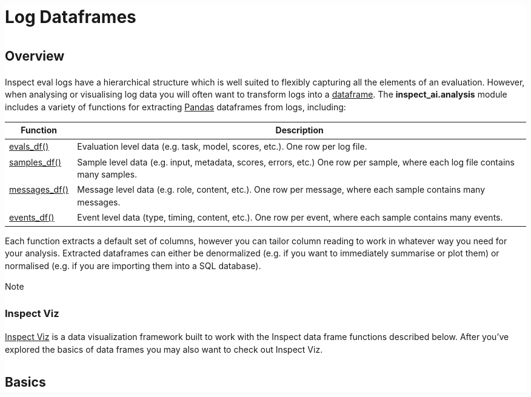 # Log Dataframes


## Overview

<style type="text/css">
table a {
    white-space: nowrap;
}
#overview table a {
    text-decoration: none;
    font-family: monospace;
    font-size: 0.95rem;
}
</style>

Inspect eval logs have a hierarchical structure which is well suited to
flexibly capturing all the elements of an evaluation. However, when
analysing or visualising log data you will often want to transform logs
into a
[dataframe](https://pandas.pydata.org/docs/reference/api/pandas.DataFrame.html).
The **inspect_ai.analysis** module includes a variety of functions for
extracting [Pandas](https://pandas.pydata.org/) dataframes from logs,
including:

| Function | Description |
|----|----|
| [evals_df()](#evals) | Evaluation level data (e.g. task, model, scores, etc.). One row per log file. |
| [samples_df()](#samples) | Sample level data (e.g. input, metadata, scores, errors, etc.) One row per sample, where each log file contains many samples. |
| [messages_df()](#messages) | Message level data (e.g. role, content, etc.). One row per message, where each sample contains many messages. |
| [events_df()](#events) | Event level data (type, timing, content, etc.). One row per event, where each sample contains many events. |

Each function extracts a default set of columns, however you can tailor
column reading to work in whatever way you need for your analysis.
Extracted dataframes can either be denormalized (e.g. if you want to
immediately summarise or plot them) or normalised (e.g. if you are
importing them into a SQL database).

> [!NOTE]
>
> ### Inspect Viz
>
> [Inspect Viz](https://meridianlabs-ai.github.io/inspect_viz/) is a
> data visualization framework built to work with the Inspect data frame
> functions described below. After you’ve explored the basics of data
> frames you may also want to check out Inspect Viz.

## Basics
